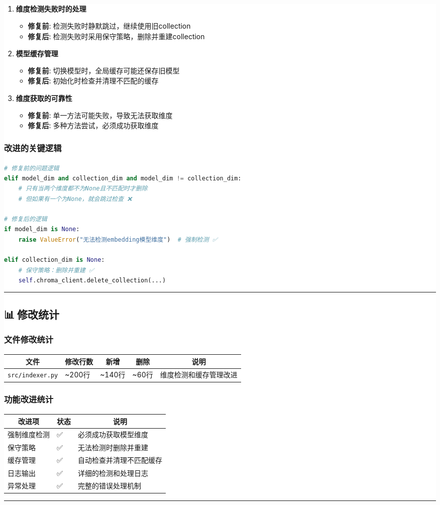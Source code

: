 1. **维度检测失败时的处理**
   - **修复前**: 检测失败时静默跳过，继续使用旧collection
   - **修复后**: 检测失败时采用保守策略，删除并重建collection

2. **模型缓存管理**
   - **修复前**: 切换模型时，全局缓存可能还保存旧模型
   - **修复后**: 初始化时检查并清理不匹配的缓存

3. **维度获取的可靠性**
   - **修复前**: 单一方法可能失败，导致无法获取维度
   - **修复后**: 多种方法尝试，必须成功获取维度

### 改进的关键逻辑

```python
# 修复前的问题逻辑
elif model_dim and collection_dim and model_dim != collection_dim:
    # 只有当两个维度都不为None且不匹配时才删除
    # 但如果有一个为None，就会跳过检查 ❌

# 修复后的逻辑
if model_dim is None:
    raise ValueError("无法检测embedding模型维度")  # 强制检测 ✅

elif collection_dim is None:
    # 保守策略：删除并重建 ✅
    self.chroma_client.delete_collection(...)
```

---

## 📊 修改统计

### 文件修改统计

| 文件 | 修改行数 | 新增 | 删除 | 说明 |
|------|---------|------|------|------|
| `src/indexer.py` | ~200行 | ~140行 | ~60行 | 维度检测和缓存管理改进 |

### 功能改进统计

| 改进项 | 状态 | 说明 |
|--------|------|------|
| 强制维度检测 | ✅ | 必须成功获取模型维度 |
| 保守策略 | ✅ | 无法检测时删除并重建 |
| 缓存管理 | ✅ | 自动检查并清理不匹配缓存 |
| 日志输出 | ✅ | 详细的检测和处理日志 |
| 异常处理 | ✅ | 完整的错误处理机制 |

---